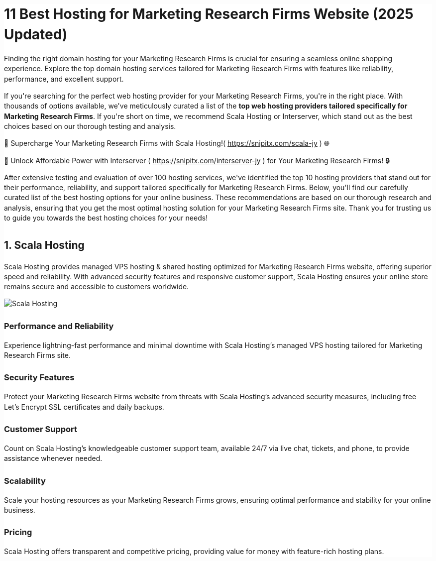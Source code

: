 # 11 Best Hosting for Marketing Research Firms Website (2025 Updated)

Finding the right domain hosting for your Marketing Research Firms is crucial for ensuring a seamless online shopping experience. Explore the top domain hosting services tailored for Marketing Research Firms with features like reliability, performance, and excellent support.

If you're searching for the perfect web hosting provider for your Marketing Research Firms, you're in the right place. With thousands of options available, we've meticulously curated a list of the **top web hosting providers tailored specifically for Marketing Research Firms**. If you're short on time, we recommend Scala Hosting or Interserver, which stand out as the best choices based on our thorough testing and analysis.

🚀 Supercharge Your Marketing Research Firms with Scala Hosting!( https://snipitx.com/scala-jy ) 🌐 

💸 Unlock Affordable Power with Interserver ( https://snipitx.com/interserver-jy ) for Your Marketing Research Firms! 🔒

After extensive testing and evaluation of over 100 hosting services, we've identified the top 10 hosting providers that stand out for their performance, reliability, and support tailored specifically for Marketing Research Firms. Below, you'll find our carefully curated list of the best hosting options for your online business. These recommendations are based on our thorough research and analysis, ensuring that you get the most optimal hosting solution for your Marketing Research Firms site. Thank you for trusting us to guide you towards the best hosting choices for your needs!

## 1. Scala Hosting

Scala Hosting provides managed VPS hosting & shared hosting optimized for Marketing Research Firms website, offering superior speed and reliability. With advanced security features and responsive customer support, Scala Hosting ensures your online store remains secure and accessible to customers worldwide.

![Scala Hosting](https://i.imgur.com/uJ5JIK3.png "Scala Web Hosting")

### Performance and Reliability
Experience lightning-fast performance and minimal downtime with Scala Hosting’s managed VPS hosting tailored for Marketing Research Firms site.

### Security Features
Protect your Marketing Research Firms website from threats with Scala Hosting’s advanced security measures, including free Let’s Encrypt SSL certificates and daily backups.

### Customer Support
Count on Scala Hosting’s knowledgeable customer support team, available 24/7 via live chat, tickets, and phone, to provide assistance whenever needed.

### Scalability
Scale your hosting resources as your Marketing Research Firms grows, ensuring optimal performance and stability for your online business.

### Pricing
Scala Hosting offers transparent and competitive pricing, providing value for money with feature-rich hosting plans.
